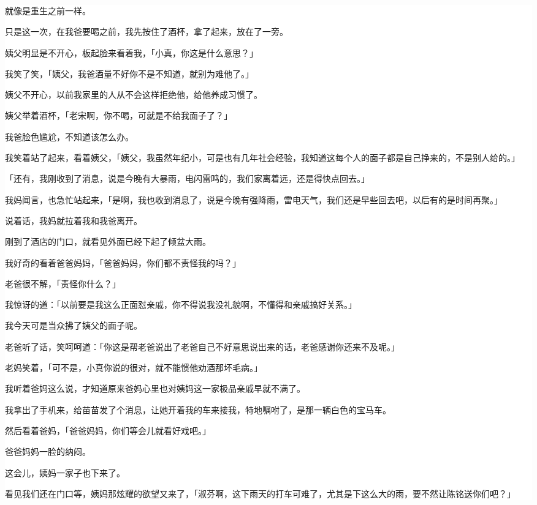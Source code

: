 
就像是重生之前一样。


只是这一次，在我爸要喝之前，我先按住了酒杯，拿了起来，放在了一旁。


姨父明显是不开心，板起脸来看着我，「小真，你这是什么意思？」


我笑了笑，「姨父，我爸酒量不好你不是不知道，就别为难他了。」  

姨父不开心，以前我家里的人从不会这样拒绝他，给他养成习惯了。


姨父举着酒杯，「老宋啊，你不喝，可就是不给我面子了？」


我爸脸色尴尬，不知道该怎么办。


我笑着站了起来，看着姨父，「姨父，我虽然年纪小，可是也有几年社会经验，我知道这每个人的面子都是自己挣来的，不是别人给的。」


「还有，我刚收到了消息，说是今晚有大暴雨，电闪雷鸣的，我们家离着远，还是得快点回去。」


我妈闻言，也急忙站起来，「是啊，我也收到消息了，说是今晚有强降雨，雷电天气，我们还是早些回去吧，以后有的是时间再聚。」


说着话，我妈就拉着我和我爸离开。


刚到了酒店的门口，就看见外面已经下起了倾盆大雨。


我好奇的看着爸爸妈妈，「爸爸妈妈，你们都不责怪我的吗？」


老爸很不解，「责怪你什么？」


我惊讶的道：「以前要是我这么正面怼亲戚，你不得说我没礼貌啊，不懂得和亲戚搞好关系。」


我今天可是当众拂了姨父的面子呢。


老爸听了话，笑呵呵道：「你这是帮老爸说出了老爸自己不好意思说出来的话，老爸感谢你还来不及呢。」


老妈笑着，「可不是，小真你说的很对，就不能惯他劝酒那坏毛病。」


我听着爸妈这么说，才知道原来爸妈心里也对姨妈这一家极品亲戚早就不满了。


我拿出了手机来，给苗苗发了个消息，让她开着我的车来接我，特地嘱咐了，是那一辆白色的宝马车。


然后看着爸妈，「爸爸妈妈，你们等会儿就看好戏吧。」



爸爸妈妈一脸的纳闷。


这会儿，姨妈一家子也下来了。


看见我们还在门口等，姨妈那炫耀的欲望又来了，「淑芬啊，这下雨天的打车可难了，尤其是下这么大的雨，要不然让陈铭送你们吧？」

